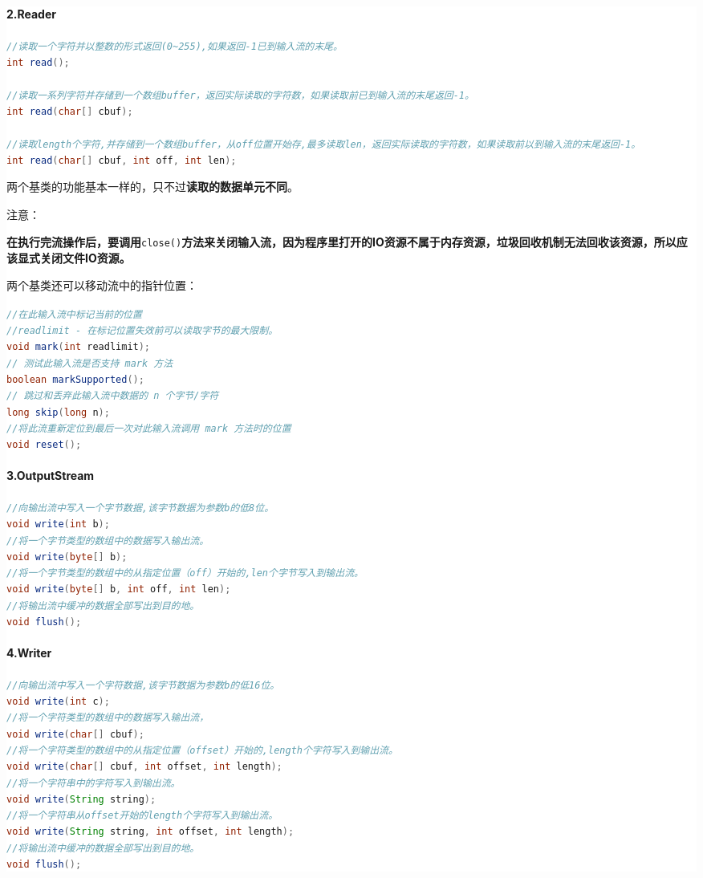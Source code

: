 #### 2.Reader

```java
//读取一个字符并以整数的形式返回(0~255),如果返回-1已到输入流的末尾。 
int read();

//读取一系列字符并存储到一个数组buffer，返回实际读取的字符数，如果读取前已到输入流的末尾返回-1。 
int read(char[] cbuf); 

//读取length个字符,并存储到一个数组buffer，从off位置开始存,最多读取len，返回实际读取的字符数，如果读取前以到输入流的末尾返回-1。 
int read(char[] cbuf, int off, int len);
```

两个基类的功能基本一样的，只不过**读取的数据单元不同**。

注意：

**在执行完流操作后，要调用**`close()`**方法来关闭输入流，因为程序里打开的IO资源不属于内存资源，垃圾回收机制无法回收该资源，所以应该显式关闭文件IO资源。**

两个基类还可以移动流中的指针位置：

```java
//在此输入流中标记当前的位置
//readlimit - 在标记位置失效前可以读取字节的最大限制。
void mark(int readlimit);
// 测试此输入流是否支持 mark 方法
boolean markSupported();
// 跳过和丢弃此输入流中数据的 n 个字节/字符
long skip(long n);
//将此流重新定位到最后一次对此输入流调用 mark 方法时的位置
void reset();
```

#### 3.OutputStream

```java
//向输出流中写入一个字节数据,该字节数据为参数b的低8位。 
void write(int b);
//将一个字节类型的数组中的数据写入输出流。 
void write(byte[] b);
//将一个字节类型的数组中的从指定位置（off）开始的,len个字节写入到输出流。 
void write(byte[] b, int off, int len);
//将输出流中缓冲的数据全部写出到目的地。 
void flush();
```

#### 4.Writer

```java
//向输出流中写入一个字符数据,该字节数据为参数b的低16位。 
void write(int c);
//将一个字符类型的数组中的数据写入输出流， 
void write(char[] cbuf);
//将一个字符类型的数组中的从指定位置（offset）开始的,length个字符写入到输出流。 
void write(char[] cbuf, int offset, int length);
//将一个字符串中的字符写入到输出流。 
void write(String string);
//将一个字符串从offset开始的length个字符写入到输出流。 
void write(String string, int offset, int length);
//将输出流中缓冲的数据全部写出到目的地。 
void flush();
```
